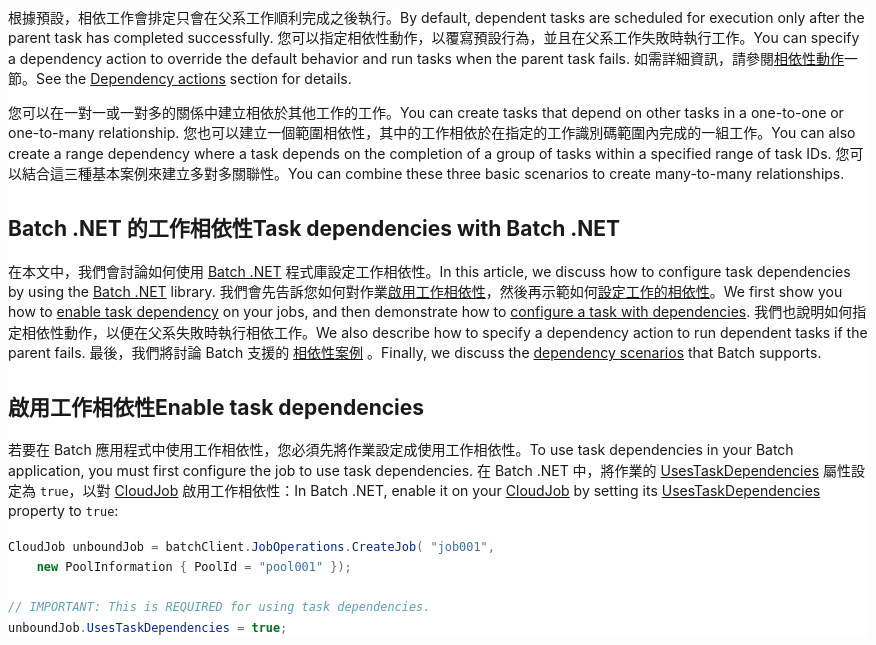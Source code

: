 <span data-ttu-id="57bd1-113">根據預設，相依工作會排定只會在父系工作順利完成之後執行。</span><span class="sxs-lookup"><span data-stu-id="57bd1-113">By default, dependent tasks are scheduled for execution only after the parent task has completed successfully.</span></span> <span data-ttu-id="57bd1-114">您可以指定相依性動作，以覆寫預設行為，並且在父系工作失敗時執行工作。</span><span class="sxs-lookup"><span data-stu-id="57bd1-114">You can specify a dependency action to override the default behavior and run tasks when the parent task fails.</span></span> <span data-ttu-id="57bd1-115">如需詳細資訊，請參閱[相依性動作](#dependency-actions)一節。</span><span class="sxs-lookup"><span data-stu-id="57bd1-115">See the [Dependency actions](#dependency-actions) section for details.</span></span>  

<span data-ttu-id="57bd1-116">您可以在一對一或一對多的關係中建立相依於其他工作的工作。</span><span class="sxs-lookup"><span data-stu-id="57bd1-116">You can create tasks that depend on other tasks in a one-to-one or one-to-many relationship.</span></span> <span data-ttu-id="57bd1-117">您也可以建立一個範圍相依性，其中的工作相依於在指定的工作識別碼範圍內完成的一組工作。</span><span class="sxs-lookup"><span data-stu-id="57bd1-117">You can also create a range dependency where a task depends on the completion of a group of tasks within a specified range of task IDs.</span></span> <span data-ttu-id="57bd1-118">您可以結合這三種基本案例來建立多對多關聯性。</span><span class="sxs-lookup"><span data-stu-id="57bd1-118">You can combine these three basic scenarios to create many-to-many relationships.</span></span>

## <a name="task-dependencies-with-batch-net"></a><span data-ttu-id="57bd1-119">Batch .NET 的工作相依性</span><span class="sxs-lookup"><span data-stu-id="57bd1-119">Task dependencies with Batch .NET</span></span>
<span data-ttu-id="57bd1-120">在本文中，我們會討論如何使用 [Batch .NET][net_msdn] 程式庫設定工作相依性。</span><span class="sxs-lookup"><span data-stu-id="57bd1-120">In this article, we discuss how to configure task dependencies by using the [Batch .NET][net_msdn] library.</span></span> <span data-ttu-id="57bd1-121">我們會先告訴您如何對作業[啟用工作相依性](#enable-task-dependencies)，然後再示範如何[設定工作的相依性](#create-dependent-tasks)。</span><span class="sxs-lookup"><span data-stu-id="57bd1-121">We first show you how to [enable task dependency](#enable-task-dependencies) on your jobs, and then demonstrate how to [configure a task with dependencies](#create-dependent-tasks).</span></span> <span data-ttu-id="57bd1-122">我們也說明如何指定相依性動作，以便在父系失敗時執行相依工作。</span><span class="sxs-lookup"><span data-stu-id="57bd1-122">We also describe how to specify a dependency action to run dependent tasks if the parent fails.</span></span> <span data-ttu-id="57bd1-123">最後，我們將討論 Batch 支援的 [相依性案例](#dependency-scenarios) 。</span><span class="sxs-lookup"><span data-stu-id="57bd1-123">Finally, we discuss the [dependency scenarios](#dependency-scenarios) that Batch supports.</span></span>

## <a name="enable-task-dependencies"></a><span data-ttu-id="57bd1-124">啟用工作相依性</span><span class="sxs-lookup"><span data-stu-id="57bd1-124">Enable task dependencies</span></span>
<span data-ttu-id="57bd1-125">若要在 Batch 應用程式中使用工作相依性，您必須先將作業設定成使用工作相依性。</span><span class="sxs-lookup"><span data-stu-id="57bd1-125">To use task dependencies in your Batch application, you must first configure the job to use task dependencies.</span></span> <span data-ttu-id="57bd1-126">在 Batch .NET 中，將作業的 [UsesTaskDependencies][net_usestaskdependencies] 屬性設定為 `true`，以對 [CloudJob][net_cloudjob] 啟用工作相依性：</span><span class="sxs-lookup"><span data-stu-id="57bd1-126">In Batch .NET, enable it on your [CloudJob][net_cloudjob] by setting its [UsesTaskDependencies][net_usestaskdependencies] property to `true`:</span></span>

```csharp
CloudJob unboundJob = batchClient.JobOperations.CreateJob( "job001",
    new PoolInformation { PoolId = "pool001" });

// IMPORTANT: This is REQUIRED for using task dependencies.
unboundJob.UsesTaskDependencies = true;
```


[forum_post]: https://social.msdn.microsoft.com/Forums/en-US/87b19671-1bdf-427a-972c-2af7e5ba82d9/installing-applications-and-staging-data-on-batch-compute-nodes?forum=azurebatch
[github_taskdependencies]: https://github.com/Azure/azure-batch-samples/tree/master/CSharp/ArticleProjects/TaskDependencies
[github_samples]: https://github.com/Azure/azure-batch-samples
[net_batchclient]: https://msdn.microsoft.com/library/azure/microsoft.azure.batch.batchclient.aspx
[net_cloudjob]: https://msdn.microsoft.com/library/azure/microsoft.azure.batch.cloudjob.aspx
[net_cloudtask]: https://msdn.microsoft.com/library/azure/microsoft.azure.batch.cloudtask.aspx
[net_dependson]: https://msdn.microsoft.com/library/azure/microsoft.azure.batch.cloudtask.dependson.aspx
[net_exitcode]: https://msdn.microsoft.com/library/azure/microsoft.azure.batch.taskexecutioninformation.exitcode.aspx
[net_exitconditions]: https://docs.microsoft.com/dotnet/api/microsoft.azure.batch.exitconditions
[net_exitoptions]: https://docs.microsoft.com/dotnet/api/microsoft.azure.batch.exitoptions
[net_dependencyaction]: https://docs.microsoft.com/dotnet/api/microsoft.azure.batch.exitoptions#Microsoft_Azure_Batch_ExitOptions_DependencyAction
[net_msdn]: https://msdn.microsoft.com/library/azure/mt348682.aspx
[net_onid]: https://msdn.microsoft.com/library/microsoft.azure.batch.taskdependencies.onid.aspx
[net_onids]: https://msdn.microsoft.com/library/microsoft.azure.batch.taskdependencies.onids.aspx
[net_onidrange]: https://msdn.microsoft.com/library/microsoft.azure.batch.taskdependencies.onidrange.aspx
[net_taskexecutioninformation]: https://msdn.microsoft.com/library/azure/microsoft.azure.batch.taskexecutioninformation.aspx
[net_taskstate]: https://msdn.microsoft.com/library/azure/microsoft.azure.batch.common.taskstate.aspx
[net_usestaskdependencies]: https://msdn.microsoft.com/library/azure/microsoft.azure.batch.cloudjob.usestaskdependencies.aspx
[net_taskdependencies]: https://msdn.microsoft.com/library/azure/microsoft.azure.batch.taskdependencies.aspx